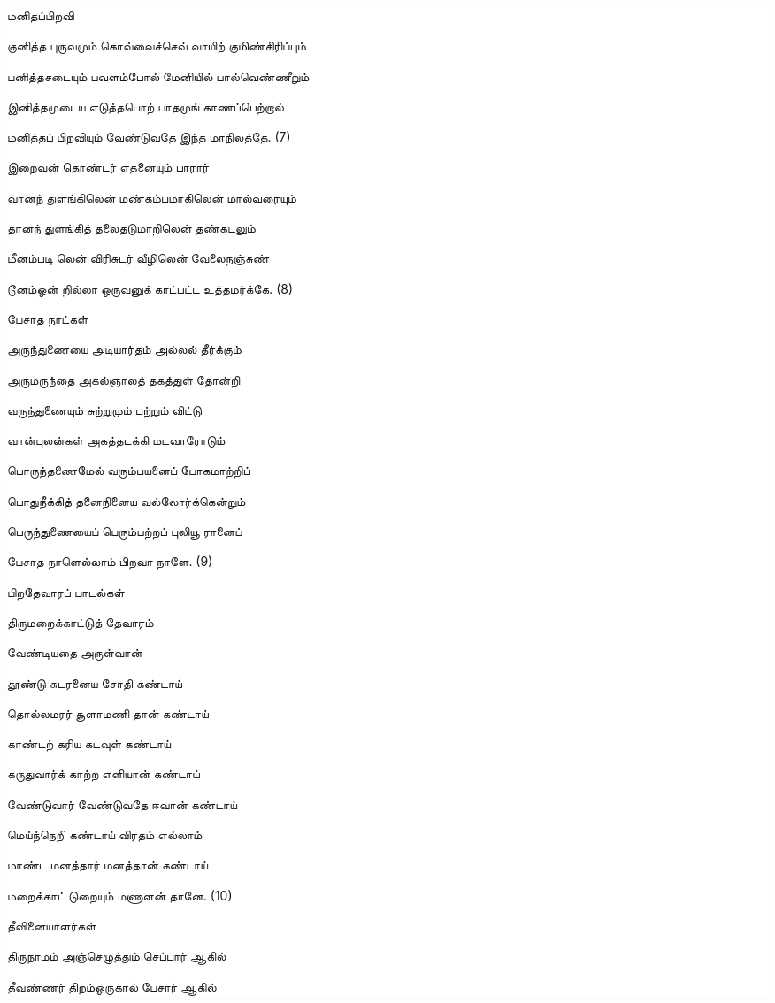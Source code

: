 மனிதப்பிறவி  

குனித்த புருவமும் கொவ்வைச்செவ் வாயிற் குமிண்சிரிப்பும்  

பனித்தசடையும் பவளம்போல் மேனியில் பால்வெண்ணீறும்  

இனித்தமுடைய எடுத்தபொற் பாதமுங் காணப்பெற்றால்  

மனித்தப் பிறவியும் வேண்டுவதே இந்த மாநிலத்தே. (7)  

இறைவன் தொண்டர் எதனையும் பாரார்  

வானந் துளங்கிலென் மண்கம்பமாகிலென் மால்வரையும்  

தானந் துளங்கித் தலைதடுமாறிலென் தண்கடலும்  

மீனம்படி லென் விரிசுடர் வீழிலென் வேலைநஞ்சுண்  

டூனம்ஒன் றில்லா ஒருவனுக் காட்பட்ட உத்தமர்க்கே. (8)  

பேசாத நாட்கள்  

அருந்துணையை அடியார்தம் அல்லல் தீர்க்கும்  

அருமருந்தை அகல்ஞாலத் தகத்துள் தோன்றி  

வருந்துணையும் சுற்றுமும் பற்றும் விட்டு  

வான்புலன்கள் அகத்தடக்கி மடவாரோடும்  

பொருந்தணைமேல் வரும்பயனைப் போகமாற்றிப்  

பொதுநீக்கித் தனைநினைய வல்லோர்க்கென்றும்  

பெருந்துணையைப் பெரும்பற்றப் புலியூ ரானைப்  

பேசாத நாளெல்லாம் பிறவா நாளே. (9)  

பிறதேவாரப் பாடல்கள்  

திருமறைக்காட்டுத் தேவாரம்  

வேண்டியதை அருள்வான்  

தூண்டு சுடரனைய சோதி கண்டாய்  

தொல்லமரர் சூளாமணி தான் கண்டாய்  

காண்டற் கரிய கடவுள் கண்டாய்  

கருதுவார்க் காற்ற எளியான் கண்டாய்  

வேண்டுவார் வேண்டுவதே ஈவான் கண்டாய்  

மெய்ந்நெறி கண்டாய் விரதம் எல்லாம்  

மாண்ட மனத்தார் மனத்தான் கண்டாய்  

மறைக்காட் டுறையும் மணாளன் தானே. (10)  

தீவினையாளர்கள்  

திருநாமம் அஞ்செழுத்தும் செப்பார் ஆகில்  

தீவண்ணர் திறம்ஒருகால் பேசார் ஆகில்  
